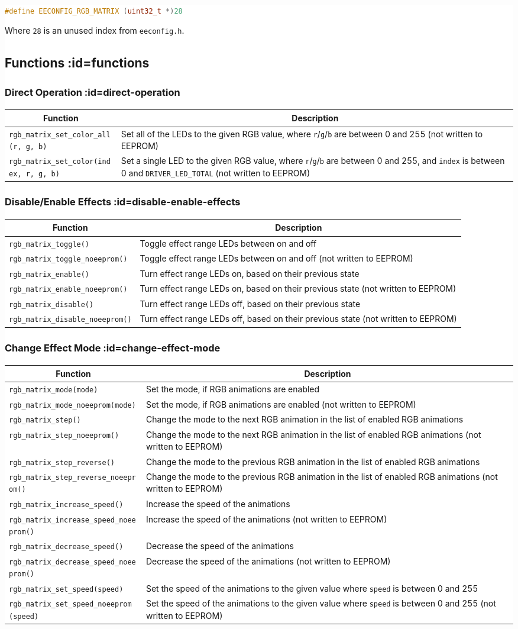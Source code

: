 ```c
#define EECONFIG_RGB_MATRIX (uint32_t *)28
```

Where `28` is an unused index from `eeconfig.h`.

## Functions :id=functions

### Direct Operation :id=direct-operation

| Function                               | Description                                                                                                                                               |
| -------------------------------------- | --------------------------------------------------------------------------------------------------------------------------------------------------------- |
| `rgb_matrix_set_color_all(r, g, b)`    | Set all of the LEDs to the given RGB value, where `r`/`g`/`b` are between 0 and 255 (not written to EEPROM)                                               |
| `rgb_matrix_set_color(index, r, g, b)` | Set a single LED to the given RGB value, where `r`/`g`/`b` are between 0 and 255, and `index` is between 0 and `DRIVER_LED_TOTAL` (not written to EEPROM) |

### Disable/Enable Effects :id=disable-enable-effects

| Function                        | Description                                                                       |
| ------------------------------- | --------------------------------------------------------------------------------- |
| `rgb_matrix_toggle()`           | Toggle effect range LEDs between on and off                                       |
| `rgb_matrix_toggle_noeeprom()`  | Toggle effect range LEDs between on and off (not written to EEPROM)               |
| `rgb_matrix_enable()`           | Turn effect range LEDs on, based on their previous state                          |
| `rgb_matrix_enable_noeeprom()`  | Turn effect range LEDs on, based on their previous state (not written to EEPROM)  |
| `rgb_matrix_disable()`          | Turn effect range LEDs off, based on their previous state                         |
| `rgb_matrix_disable_noeeprom()` | Turn effect range LEDs off, based on their previous state (not written to EEPROM) |

### Change Effect Mode :id=change-effect-mode

| Function                               | Description                                                                                                   |
| -------------------------------------- | ------------------------------------------------------------------------------------------------------------- |
| `rgb_matrix_mode(mode)`                | Set the mode, if RGB animations are enabled                                                                   |
| `rgb_matrix_mode_noeeprom(mode)`       | Set the mode, if RGB animations are enabled (not written to EEPROM)                                           |
| `rgb_matrix_step()`                    | Change the mode to the next RGB animation in the list of enabled RGB animations                               |
| `rgb_matrix_step_noeeprom()`           | Change the mode to the next RGB animation in the list of enabled RGB animations (not written to EEPROM)       |
| `rgb_matrix_step_reverse()`            | Change the mode to the previous RGB animation in the list of enabled RGB animations                           |
| `rgb_matrix_step_reverse_noeeprom()`   | Change the mode to the previous RGB animation in the list of enabled RGB animations (not written to EEPROM)   |
| `rgb_matrix_increase_speed()`          | Increase the speed of the animations                                                                          |
| `rgb_matrix_increase_speed_noeeprom()` | Increase the speed of the animations (not written to EEPROM)                                                  |
| `rgb_matrix_decrease_speed()`          | Decrease the speed of the animations                                                                          |
| `rgb_matrix_decrease_speed_noeeprom()` | Decrease the speed of the animations (not written to EEPROM)                                                  |
| `rgb_matrix_set_speed(speed)`          | Set the speed of the animations to the given value where `speed` is between 0 and 255                         |
| `rgb_matrix_set_speed_noeeprom(speed)` | Set the speed of the animations to the given value where `speed` is between 0 and 255 (not written to EEPROM) |
